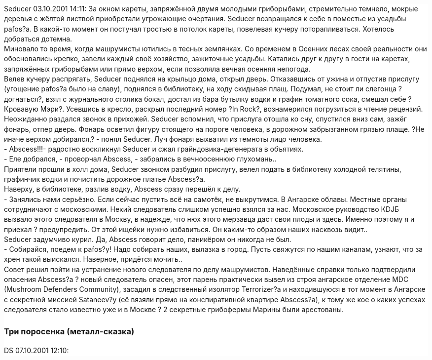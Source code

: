 Seducer 03.10.2001 14:11:
За окном кареты, запряжённой двумя молодыми гриборыбами, стремительно темнело, мокрые деревья с жёлтой листвой приобретали угрожающие очертания. Seducer возвращался к себе в поместье из усадьбы pafos?a. В какой-то момент он постучал тростью в потолок кареты, повелевая кучеру поторапливаться. Хотелось добраться дотемна.<BR>	Миновало то время, когда машрумисты ютились в тесных землянках. Со временем в Осенних лесах своей реальности они обосновались крепко, завели каждый своё хозяйство, зажиточные усадьбы. Катались друг к другу в гости на каретах, запряжённых гриборыбами или прямо верхом, если позволяла вечная осенняя непогода.<BR>	Велев кучеру распрягать, Seducer поднялся на крыльцо дома, открыл дверь. Отказавшись от ужина и отпустив прислугу (угощение pafos?a было на славу), поднялся в библиотеку, на ходу скидывая плащ. Подумал, не стоит ли слегонца ?догнаться?, взял с журнального столика бокал, достал из бара бутылку водки и графин томатного сока, смешал себе ?Кровавую Мэри?. Усевшись в кресло, раскрыл последний номер ?In Rock?, вознамерился погрузиться в чтение рецензий. <BR>	Неожиданно раздался звонок в прихожей. Seducer  вспомнил, что прислуга отошла  ко сну, спустился вниз сам, зажёг фонарь, отпер дверь. Фонарь осветил фигуру стоящего на пороге человека, в дорожном забрызганном грязью плаще. ?Не иначе верхом добирался,? - понял Seducer. Луч фонаря выхватил из темноты  лицо человека.<BR>- Abscess!!!- радостно воскликнул Seducer  и сжал грайндовика-дегенерата в объятиях.<BR>- Еле добрался, - проворчал Abscess, - забрались в вечноосеннюю глухомань..<BR>	Приятели прошли в холл дома, Seducer звонком разбудил прислугу, велел подать в библиотеку холодной телятины, графинчик водки и почистить дорожное платье Abscess?a.<BR>	Наверху, в библиотеке, разлив водку, Abscess сразу перешёл к делу. <BR>- Занялись нами серьёзно. Если сейчас пустить всё на самотёк, не выкрутимся. В Ангарске облавы. Местные органы сотрудничают с московскими. Некий следователь слишком успешно взялся за нас. Московское  руководство КDJБ вызвало этого следователя в Москву, в надежде, что нюх этого мерзавца даст свои плоды и здесь. Именно поэтому я и приехал ? предупредить. От этой ищейки нужно избавиться. Он каким-то образом наших насквозь видит..<BR>Seducer задумчиво курил. Да, Abscess говорит дело, паникёром он никогда не был.<BR>- Собирайся, поедем к pafos?у! Надо собирать наших, вылазка в город. Пусть свяжутся по нашим каналам, узнают, что за хрен такой выискался. Наверное, придётся мочить..<BR>	Совет решил пойти на устранение нового следователя по делу машрумистов. Наведённые справки только подтвердили опасения Abscess?a ? новый следователь опасен, этот парень практически вывел из строя ангарское отделение MDC (Mushroom Defenders Community),  засадил в следственный изолятор Terrorizer?a и находившуюся в тот момент в Ангарске с секретной миссией Sataneev?у (её вязяли прямо на конспиративной квартире Abscess?a), к тому же кое о каких успехах следователя стало известно уже и в Москве ? 2 секретные грибофермы Марины были арестованы. <BR>

### Три поросенка (металл-сказка)

DS 07.10.2001 12:10: